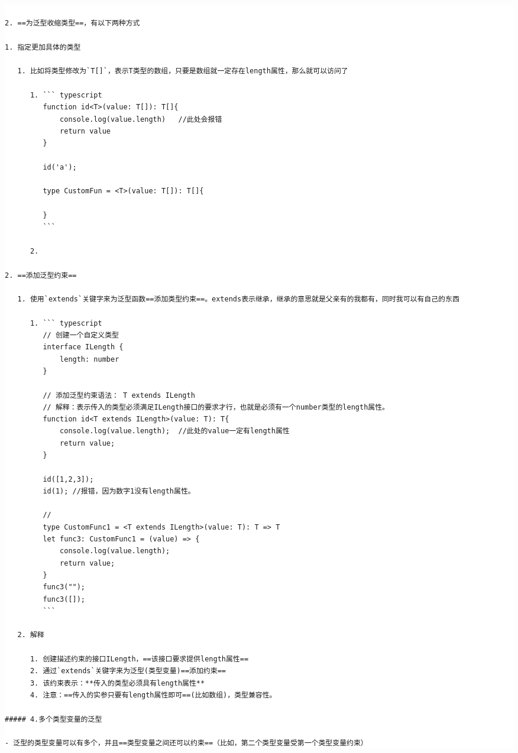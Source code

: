    ```

2. ==为泛型收缩类型==，有以下两种方式

   1. 指定更加具体的类型

      1. 比如将类型修改为`T[]`，表示T类型的数组，只要是数组就一定存在length属性，那么就可以访问了

         1. ``` typescript
            function id<T>(value: T[]): T[]{
                console.log(value.length)   //此处会报错
                return value
            }
            
            id('a');
            
            type CustomFun = <T>(value: T[]): T[]{
                
            }
            ```

         2. 

   2. ==添加泛型约束==

      1. 使用`extends`关键字来为泛型函数==添加类型约束==。extends表示继承，继承的意思就是父亲有的我都有，同时我可以有自己的东西

         1. ``` typescript
            // 创建一个自定义类型
            interface ILength {
                length: number
            }
            
            // 添加泛型约束语法： T extends ILength
            // 解释：表示传入的类型必须满足ILength接口的要求才行，也就是必须有一个number类型的length属性。
            function id<T extends ILength>(value: T): T{
                console.log(value.length);  //此处的value一定有length属性
                return value;
            }
            
            id([1,2,3]);
            id(1); //报错，因为数字1没有length属性。
            
            //
            type CustomFunc1 = <T extends ILength>(value: T): T => T
            let func3: CustomFunc1 = (value) => {
                console.log(value.length);
                return value;
            }
            func3("");
            func3([]);
            ```

      2. 解释

         1. 创建描述约束的接口ILength，==该接口要求提供length属性==
         2. 通过`extends`关键字来为泛型(类型变量)==添加约束==
         3. 该约束表示：**传入的类型必须具有length属性**
         4. 注意：==传入的实参只要有length属性即可==(比如数组)，类型兼容性。

##### 4.多个类型变量的泛型

- 泛型的类型变量可以有多个，并且==类型变量之间还可以约束==（比如，第二个类型变量受第一个类型变量约束）

   ```